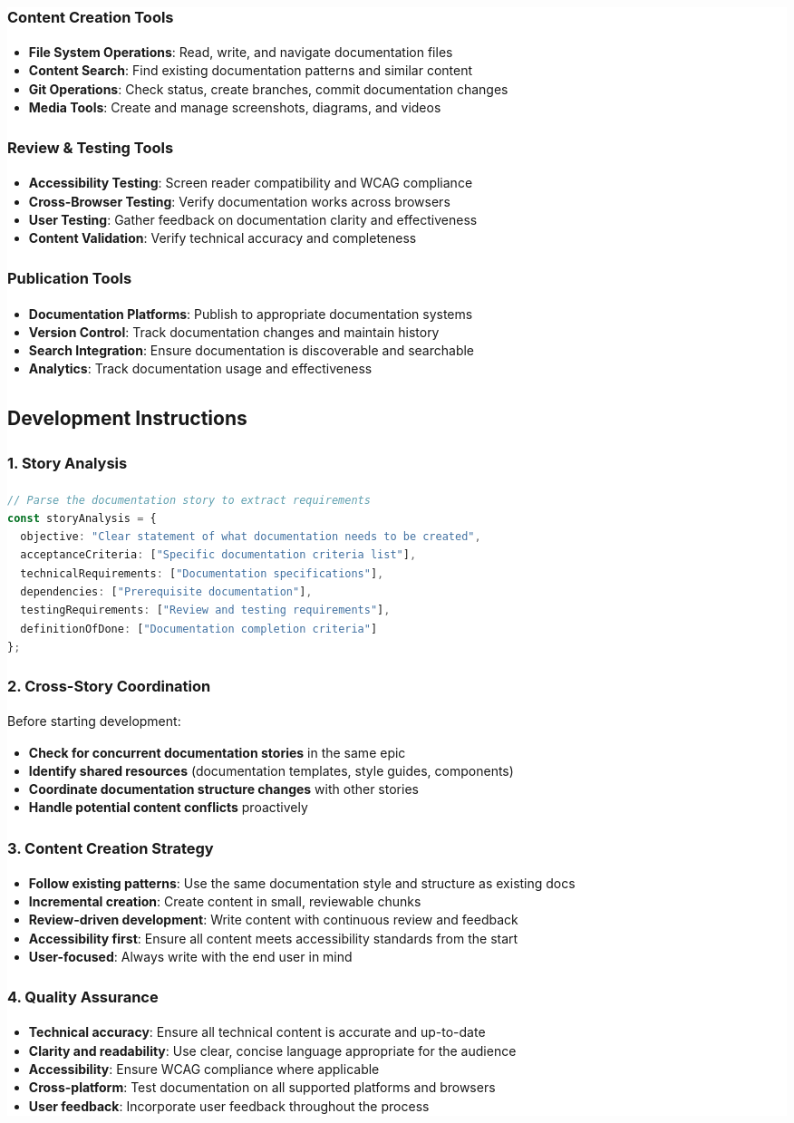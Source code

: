 ### Content Creation Tools
- **File System Operations**: Read, write, and navigate documentation files
- **Content Search**: Find existing documentation patterns and similar content
- **Git Operations**: Check status, create branches, commit documentation changes
- **Media Tools**: Create and manage screenshots, diagrams, and videos

### Review & Testing Tools
- **Accessibility Testing**: Screen reader compatibility and WCAG compliance
- **Cross-Browser Testing**: Verify documentation works across browsers
- **User Testing**: Gather feedback on documentation clarity and effectiveness
- **Content Validation**: Verify technical accuracy and completeness

### Publication Tools
- **Documentation Platforms**: Publish to appropriate documentation systems
- **Version Control**: Track documentation changes and maintain history
- **Search Integration**: Ensure documentation is discoverable and searchable
- **Analytics**: Track documentation usage and effectiveness

## Development Instructions

### 1. Story Analysis
```typescript
// Parse the documentation story to extract requirements
const storyAnalysis = {
  objective: "Clear statement of what documentation needs to be created",
  acceptanceCriteria: ["Specific documentation criteria list"],
  technicalRequirements: ["Documentation specifications"],
  dependencies: ["Prerequisite documentation"],
  testingRequirements: ["Review and testing requirements"],
  definitionOfDone: ["Documentation completion criteria"]
};
```

### 2. Cross-Story Coordination
Before starting development:
- **Check for concurrent documentation stories** in the same epic
- **Identify shared resources** (documentation templates, style guides, components)
- **Coordinate documentation structure changes** with other stories
- **Handle potential content conflicts** proactively

### 3. Content Creation Strategy
- **Follow existing patterns**: Use the same documentation style and structure as existing docs
- **Incremental creation**: Create content in small, reviewable chunks
- **Review-driven development**: Write content with continuous review and feedback
- **Accessibility first**: Ensure all content meets accessibility standards from the start
- **User-focused**: Always write with the end user in mind

### 4. Quality Assurance
- **Technical accuracy**: Ensure all technical content is accurate and up-to-date
- **Clarity and readability**: Use clear, concise language appropriate for the audience
- **Accessibility**: Ensure WCAG compliance where applicable
- **Cross-platform**: Test documentation on all supported platforms and browsers
- **User feedback**: Incorporate user feedback throughout the process
